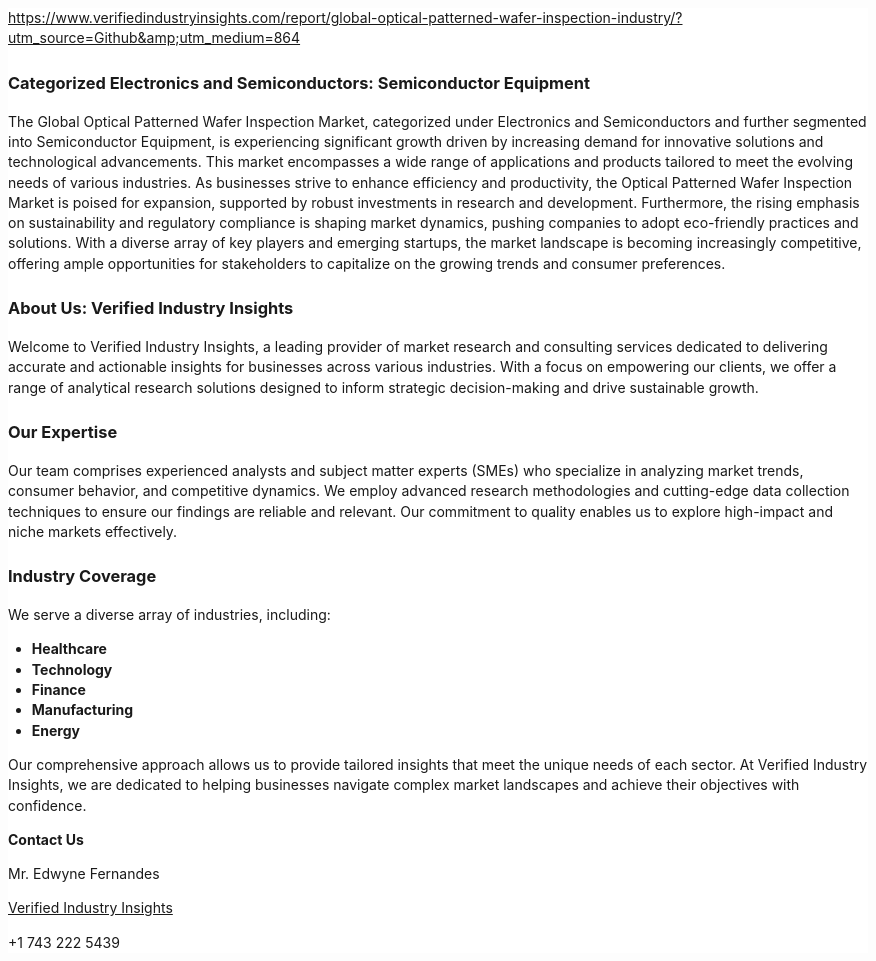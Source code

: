 </strong><a href="https://www.verifiedindustryinsights.com/report/global-optical-patterned-wafer-inspection-industry/?utm_source=Github&amp;utm_medium=864">https://www.verifiedindustryinsights.com/report/global-optical-patterned-wafer-inspection-industry/?utm_source=Github&amp;utm_medium=864</a>&nbsp;</p><h3>Categorized Electronics and Semiconductors: Semiconductor Equipment </h3><p>The Global Optical Patterned Wafer Inspection Market, categorized under Electronics and Semiconductors and further segmented into Semiconductor Equipment, is experiencing significant growth driven by increasing demand for innovative solutions and technological advancements. This market encompasses a wide range of applications and products tailored to meet the evolving needs of various industries. As businesses strive to enhance efficiency and productivity, the Optical Patterned Wafer Inspection Market is poised for expansion, supported by robust investments in research and development. Furthermore, the rising emphasis on sustainability and regulatory compliance is shaping market dynamics, pushing companies to adopt eco-friendly practices and solutions. With a diverse array of key players and emerging startups, the market landscape is becoming increasingly competitive, offering ample opportunities for stakeholders to capitalize on the growing trends and consumer preferences.</p><h3>About Us: Verified Industry Insights</h3><p>Welcome to Verified Industry Insights, a leading provider of market research and consulting services dedicated to delivering accurate and actionable insights for businesses across various industries. With a focus on empowering our clients, we offer a range of analytical research solutions designed to inform strategic decision-making and drive sustainable growth.</p><h3>Our Expertise</h3><p>Our team comprises experienced analysts and subject matter experts (SMEs) who specialize in analyzing market trends, consumer behavior, and competitive dynamics. We employ advanced research methodologies and cutting-edge data collection techniques to ensure our findings are reliable and relevant. Our commitment to quality enables us to explore high-impact and niche markets effectively.</p><h3>Industry Coverage</h3><p>We serve a diverse array of industries, including:</p><ul><li><strong>Healthcare</strong></li><li><strong>Technology</strong></li><li><strong>Finance</strong></li><li><strong>Manufacturing</strong></li><li><strong>Energy</strong></li></ul><p>Our comprehensive approach allows us to provide tailored insights that meet the unique needs of each sector. At Verified Industry Insights, we are dedicated to helping businesses navigate complex market landscapes and achieve their objectives with confidence.</p><p><strong>Contact Us</strong></p><p>Mr. Edwyne Fernandes</p><p><a href="https://www.verifiedindustryinsights.com/">Verified Industry Insights</a></p><p>+1 743 222 5439</p>
